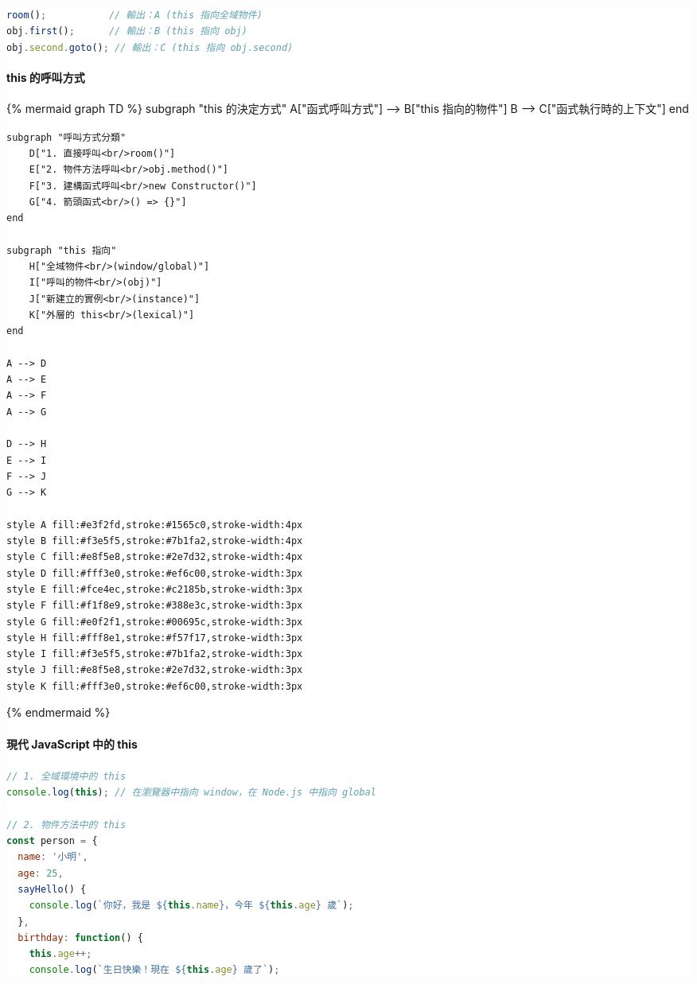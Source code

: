 ```js this-basic.js
room();           // 輸出：A (this 指向全域物件)
obj.first();      // 輸出：B (this 指向 obj)
obj.second.goto(); // 輸出：C (this 指向 obj.second)
```

#### this 的呼叫方式

{% mermaid graph TD %}
    subgraph "this 的決定方式"
        A["函式呼叫方式"] --> B["this 指向的物件"]
        B --> C["函式執行時的上下文"]
    end
    
    subgraph "呼叫方式分類"
        D["1. 直接呼叫<br/>room()"]
        E["2. 物件方法呼叫<br/>obj.method()"]
        F["3. 建構函式呼叫<br/>new Constructor()"]
        G["4. 箭頭函式<br/>() => {}"]
    end
    
    subgraph "this 指向"
        H["全域物件<br/>(window/global)"]
        I["呼叫的物件<br/>(obj)"]
        J["新建立的實例<br/>(instance)"]
        K["外層的 this<br/>(lexical)"]
    end
    
    A --> D
    A --> E
    A --> F
    A --> G
    
    D --> H
    E --> I
    F --> J
    G --> K
    
    style A fill:#e3f2fd,stroke:#1565c0,stroke-width:4px
    style B fill:#f3e5f5,stroke:#7b1fa2,stroke-width:4px
    style C fill:#e8f5e8,stroke:#2e7d32,stroke-width:4px
    style D fill:#fff3e0,stroke:#ef6c00,stroke-width:3px
    style E fill:#fce4ec,stroke:#c2185b,stroke-width:3px
    style F fill:#f1f8e9,stroke:#388e3c,stroke-width:3px
    style G fill:#e0f2f1,stroke:#00695c,stroke-width:3px
    style H fill:#fff8e1,stroke:#f57f17,stroke-width:3px
    style I fill:#f3e5f5,stroke:#7b1fa2,stroke-width:3px
    style J fill:#e8f5e8,stroke:#2e7d32,stroke-width:3px
    style K fill:#fff3e0,stroke:#ef6c00,stroke-width:3px
{% endmermaid %}

#### 現代 JavaScript 中的 this

```js this-modern.js
// 1. 全域環境中的 this
console.log(this); // 在瀏覽器中指向 window，在 Node.js 中指向 global

// 2. 物件方法中的 this
const person = {
  name: '小明',
  age: 25,
  sayHello() {
    console.log(`你好，我是 ${this.name}，今年 ${this.age} 歲`);
  },
  birthday: function() {
    this.age++;
    console.log(`生日快樂！現在 ${this.age} 歲了`);
```

  [propertyName]: '動態屬性值',